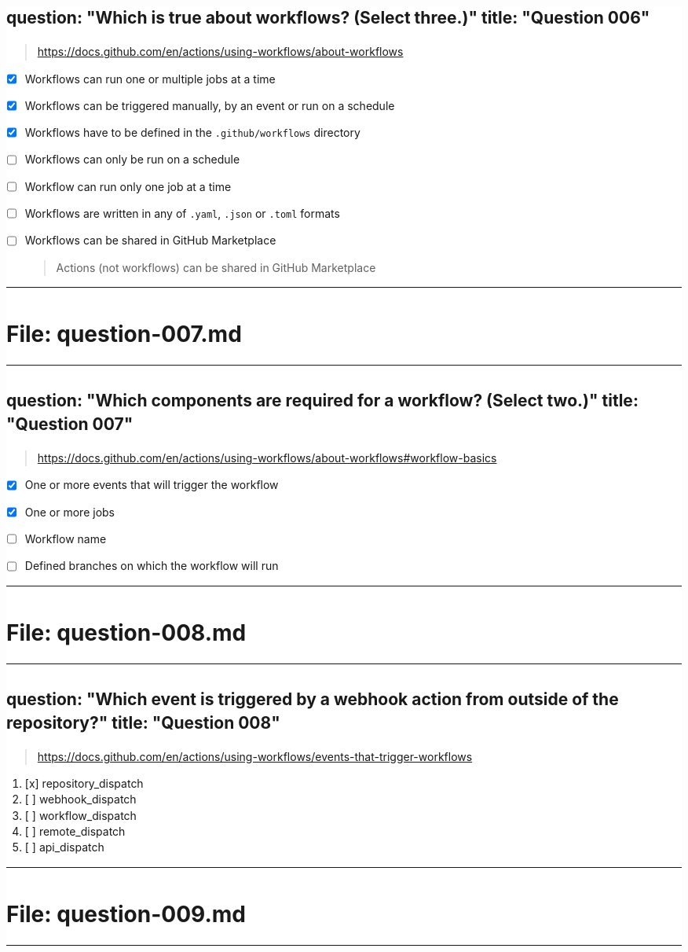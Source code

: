 question: "Which is true about workflows? (Select three.)"
title: "Question 006"
---

> https://docs.github.com/en/actions/using-workflows/about-workflows
- [x] Workflows can run one or multiple jobs at a time
- [x] Workflows can be triggered manually, by an event or run on a schedule
- [x] Workflows have to be defined in the `.github/workflows` directory
- [ ] Workflows can only be run on a schedule
- [ ] Workflow can run only one job at a time
- [ ] Workflows are written in any of `.yaml`, `.json` or `.toml` formats
- [ ] Workflows can be shared in GitHub Marketplace
  > Actions (not workflows) can be shared in GitHub Marketplace


---

# File: question-007.md

---
question: "Which components are required for a workflow? (Select two.)"
title: "Question 007"
---

> https://docs.github.com/en/actions/using-workflows/about-workflows#workflow-basics
- [x] One or more events that will trigger the workflow
- [x] One or more jobs
- [ ] Workflow name
- [ ] Defined branches on which the workflow will run


---

# File: question-008.md

---
question: "Which event is triggered by a webhook action from outside of the repository?"
title: "Question 008"
---

> https://docs.github.com/en/actions/using-workflows/events-that-trigger-workflows
1. [x] repository_dispatch
1. [ ] webhook_dispatch
1. [ ] workflow_dispatch
1. [ ] remote_dispatch
1. [ ] api_dispatch


---

# File: question-009.md

---